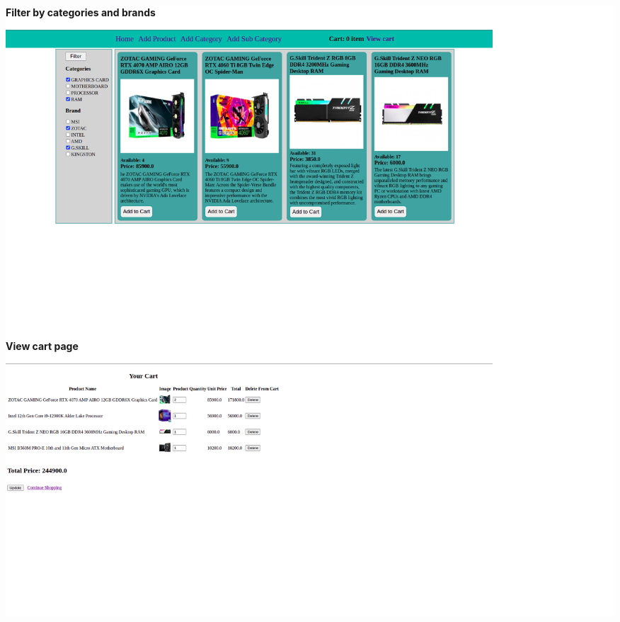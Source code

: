__Filter by categories and brands__

<img src="./screenshots/5. filterbycatAndbrand.png" width="80%"/>

__View cart page__

<img src="./screenshots/6. viewCart.png" width="80%"/>
